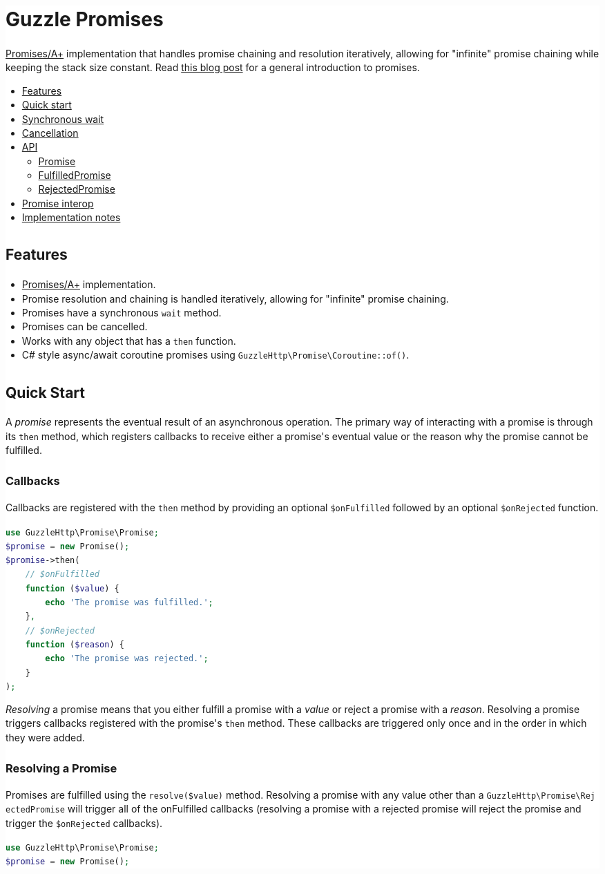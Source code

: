 # Guzzle Promises
[Promises/A+](https://promisesaplus.com/) implementation that handles promise
chaining and resolution iteratively, allowing for "infinite" promise chaining
while keeping the stack size constant. Read [this blog post](https://blog.domenic.me/youre-missing-the-point-of-promises/)
for a general introduction to promises.
- [Features](#features)
- [Quick start](#quick-start)
- [Synchronous wait](#synchronous-wait)
- [Cancellation](#cancellation)
- [API](#api)
  - [Promise](#promise)
  - [FulfilledPromise](#fulfilledpromise)
  - [RejectedPromise](#rejectedpromise)
- [Promise interop](#promise-interop)
- [Implementation notes](#implementation-notes)
## Features
- [Promises/A+](https://promisesaplus.com/) implementation.
- Promise resolution and chaining is handled iteratively, allowing for
  "infinite" promise chaining.
- Promises have a synchronous `wait` method.
- Promises can be cancelled.
- Works with any object that has a `then` function.
- C# style async/await coroutine promises using
  `GuzzleHttp\Promise\Coroutine::of()`.
## Quick Start
A *promise* represents the eventual result of an asynchronous operation. The
primary way of interacting with a promise is through its `then` method, which
registers callbacks to receive either a promise's eventual value or the reason
why the promise cannot be fulfilled.
### Callbacks
Callbacks are registered with the `then` method by providing an optional 
`$onFulfilled` followed by an optional `$onRejected` function.
```php
use GuzzleHttp\Promise\Promise;
$promise = new Promise();
$promise->then(
    // $onFulfilled
    function ($value) {
        echo 'The promise was fulfilled.';
    },
    // $onRejected
    function ($reason) {
        echo 'The promise was rejected.';
    }
);
```
*Resolving* a promise means that you either fulfill a promise with a *value* or
reject a promise with a *reason*. Resolving a promise triggers callbacks
registered with the promise's `then` method. These callbacks are triggered
only once and in the order in which they were added.
### Resolving a Promise
Promises are fulfilled using the `resolve($value)` method. Resolving a promise
with any value other than a `GuzzleHttp\Promise\RejectedPromise` will trigger
all of the onFulfilled callbacks (resolving a promise with a rejected promise
will reject the promise and trigger the `$onRejected` callbacks).
```php
use GuzzleHttp\Promise\Promise;
$promise = new Promise();
```